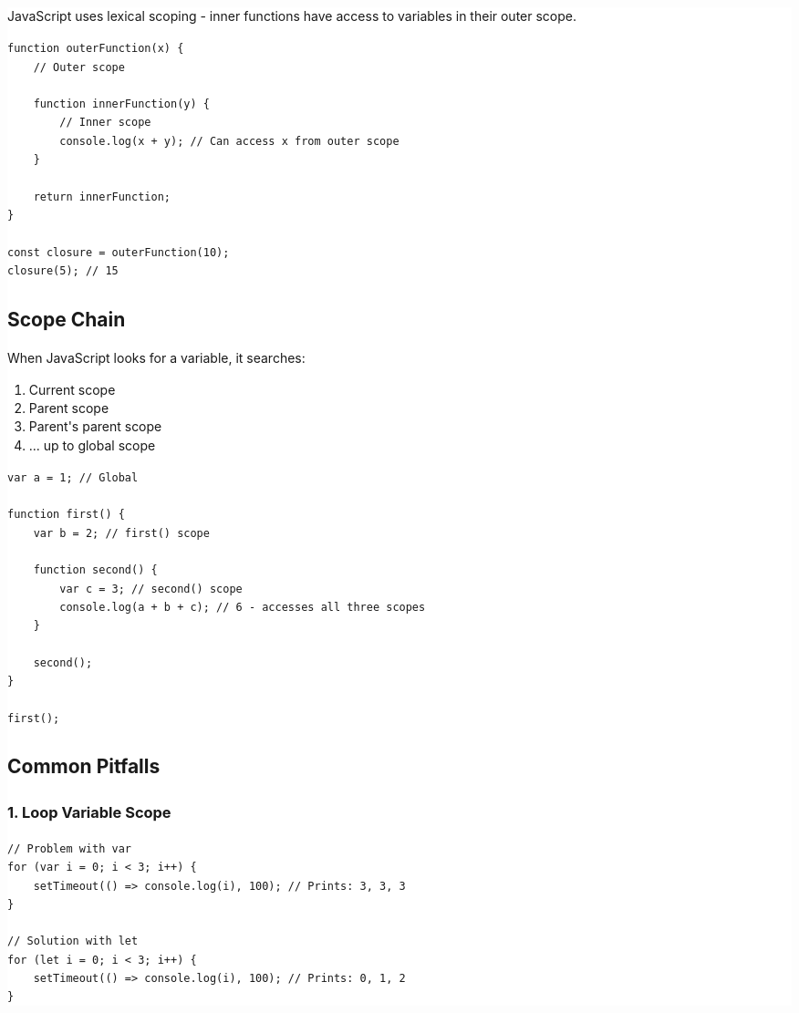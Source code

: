 JavaScript uses lexical scoping - inner functions have access to variables in their outer scope.

```
function outerFunction(x) {
    // Outer scope

    function innerFunction(y) {
        // Inner scope
        console.log(x + y); // Can access x from outer scope
    }

    return innerFunction;
}

const closure = outerFunction(10);
closure(5); // 15

```

Scope Chain
-----------

When JavaScript looks for a variable, it searches:

1.  Current scope
2.  Parent scope
3.  Parent's parent scope
4.  ... up to global scope

```
var a = 1; // Global

function first() {
    var b = 2; // first() scope

    function second() {
        var c = 3; // second() scope
        console.log(a + b + c); // 6 - accesses all three scopes
    }

    second();
}

first();

```

Common Pitfalls
---------------

### 1\. Loop Variable Scope

```
// Problem with var
for (var i = 0; i < 3; i++) {
    setTimeout(() => console.log(i), 100); // Prints: 3, 3, 3
}

// Solution with let
for (let i = 0; i < 3; i++) {
    setTimeout(() => console.log(i), 100); // Prints: 0, 1, 2
}

```
